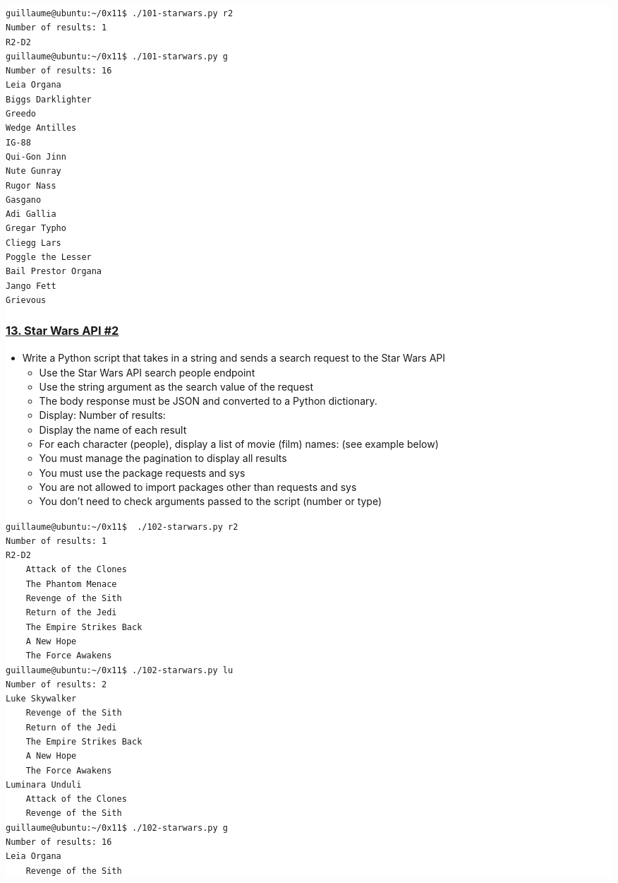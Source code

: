 ```sh
guillaume@ubuntu:~/0x11$ ./101-starwars.py r2
Number of results: 1
R2-D2
guillaume@ubuntu:~/0x11$ ./101-starwars.py g
Number of results: 16
Leia Organa
Biggs Darklighter
Greedo
Wedge Antilles
IG-88
Qui-Gon Jinn
Nute Gunray
Rugor Nass
Gasgano
Adi Gallia
Gregar Typho
Cliegg Lars
Poggle the Lesser
Bail Prestor Organa
Jango Fett
Grievous
```

### [13. Star Wars API #2](./102-starwars.py)

- Write a Python script that takes in a string and sends a search request to the Star Wars API
  - Use the Star Wars API search people endpoint
  - Use the string argument as the search value of the request
  - The body response must be JSON and converted to a Python dictionary.
  - Display: Number of results: <count>
  - Display the name of each result
  - For each character (people), display a list of movie (film) names: <tabulation><film name> (see example below)
  - You must manage the pagination to display all results
  - You must use the package requests and sys
  - You are not allowed to import packages other than requests and sys
  - You don’t need to check arguments passed to the script (number or type)

```sh
guillaume@ubuntu:~/0x11$  ./102-starwars.py r2
Number of results: 1
R2-D2
    Attack of the Clones
    The Phantom Menace
    Revenge of the Sith
    Return of the Jedi
    The Empire Strikes Back
    A New Hope
    The Force Awakens
guillaume@ubuntu:~/0x11$ ./102-starwars.py lu
Number of results: 2
Luke Skywalker
    Revenge of the Sith
    Return of the Jedi
    The Empire Strikes Back
    A New Hope
    The Force Awakens
Luminara Unduli
    Attack of the Clones
    Revenge of the Sith
guillaume@ubuntu:~/0x11$ ./102-starwars.py g
Number of results: 16
Leia Organa
    Revenge of the Sith
```